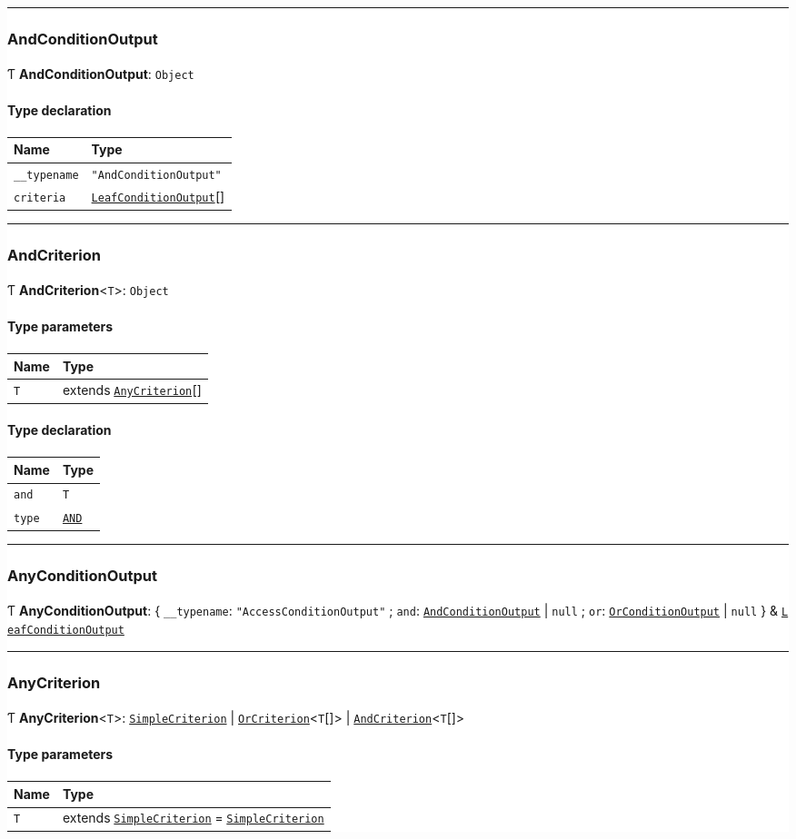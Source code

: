 ___

### AndConditionOutput

Ƭ **AndConditionOutput**: `Object`

#### Type declaration

| Name | Type |
| :------ | :------ |
| `__typename` | ``"AndConditionOutput"`` |
| `criteria` | [`LeafConditionOutput`](README.md#leafconditionoutput)[] |

___

### AndCriterion

Ƭ **AndCriterion**<`T`\>: `Object`

#### Type parameters

| Name | Type |
| :------ | :------ |
| `T` | extends [`AnyCriterion`](README.md#anycriterion)[] |

#### Type declaration

| Name | Type |
| :------ | :------ |
| `and` | `T` |
| `type` | [`AND`](enums/DecryptionCriteriaType.md#and) |

___

### AnyConditionOutput

Ƭ **AnyConditionOutput**: { `__typename`: ``"AccessConditionOutput"`` ; `and`: [`AndConditionOutput`](README.md#andconditionoutput) \| ``null`` ; `or`: [`OrConditionOutput`](README.md#orconditionoutput) \| ``null``  } & [`LeafConditionOutput`](README.md#leafconditionoutput)

___

### AnyCriterion

Ƭ **AnyCriterion**<`T`\>: [`SimpleCriterion`](README.md#simplecriterion) \| [`OrCriterion`](README.md#orcriterion)<`T`[]\> \| [`AndCriterion`](README.md#andcriterion)<`T`[]\>

#### Type parameters

| Name | Type |
| :------ | :------ |
| `T` | extends [`SimpleCriterion`](README.md#simplecriterion) = [`SimpleCriterion`](README.md#simplecriterion) |
